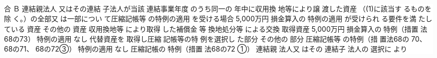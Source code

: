 合
Ｂ 連結親法人
又はその連結
子法人が当該
連結事業年度
のうち同一の
年中に収用換
地等により譲
渡した資産
（(1)に該当す
るものを除
く。）の全部又
は一部につい
て圧縮記帳等
の特例の適用
を受ける場合
5,000万円
損金算入の
特例の適用
が受けられ
る要件を満
たしている
資産
その他の
資産
収用換地等
により取得
した補償金
等
換地処分等
による交換
取得資産
5,000万円
損金算入の
特例（措置
法68の73）
特例の適用
なし
代替資産を
取得し圧縮
記帳等の特
例を選択し
た部分
その他の
部分
圧縮記帳等
の特例（措
置法68の
70、68の71、
68の72③）
特例の適用
なし
圧縮記帳の
特例（措置
法68の72
①）
連結親
法人又
はその
連結子
法人の
選択に
より

